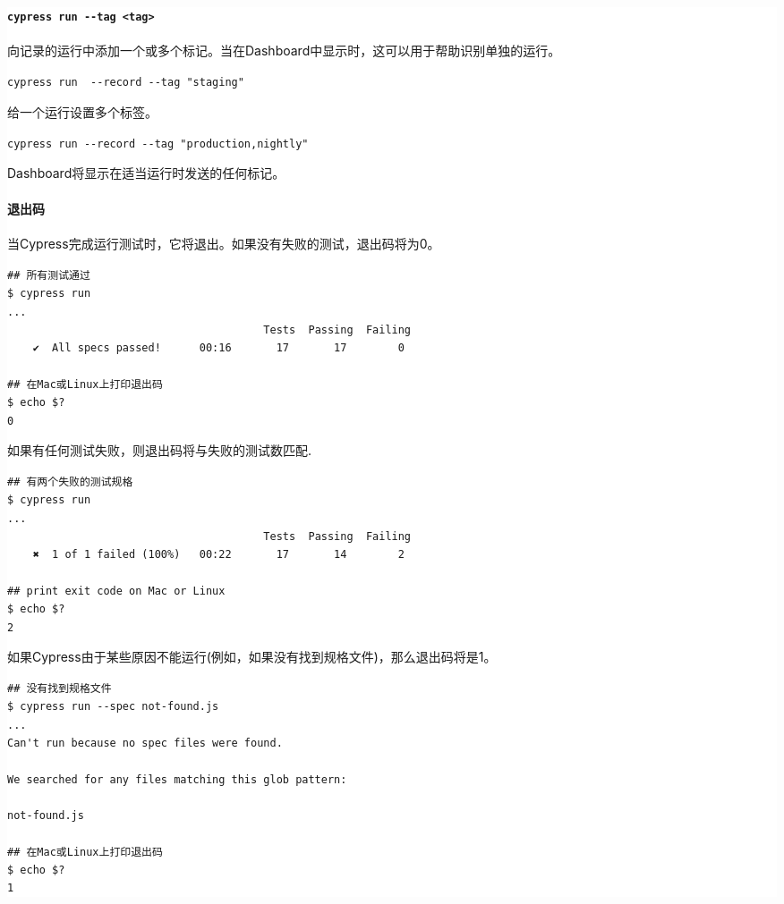 #### `cypress run --tag <tag>`

向记录的运行中添加一个或多个标记。当在Dashboard中显示时，这可以用于帮助识别单独的运行。

```shell
cypress run  --record --tag "staging"
```

给一个运行设置多个标签。

```shell
cypress run --record --tag "production,nightly"
```

Dashboard将显示在适当运行时发送的任何标记。

<DocsImage src="/img/dashboard/dashboard-run-with-tags.png" alt="Cypress run in the Dashboard displaying flags" ></DocsImage>

#### 退出码

当Cypress完成运行测试时，它将退出。如果没有失败的测试，退出码将为0。

```text
## 所有测试通过
$ cypress run
...
                                        Tests  Passing  Failing
    ✔  All specs passed!      00:16       17       17        0

## 在Mac或Linux上打印退出码
$ echo $?
0
```

如果有任何测试失败，则退出码将与失败的测试数匹配.

```text
## 有两个失败的测试规格
$ cypress run
...
                                        Tests  Passing  Failing
    ✖  1 of 1 failed (100%)   00:22       17       14        2

## print exit code on Mac or Linux
$ echo $?
2
```

如果Cypress由于某些原因不能运行(例如，如果没有找到规格文件)，那么退出码将是1。

```text
## 没有找到规格文件
$ cypress run --spec not-found.js
...
Can't run because no spec files were found.

We searched for any files matching this glob pattern:

not-found.js

## 在Mac或Linux上打印退出码
$ echo $?
1
```
